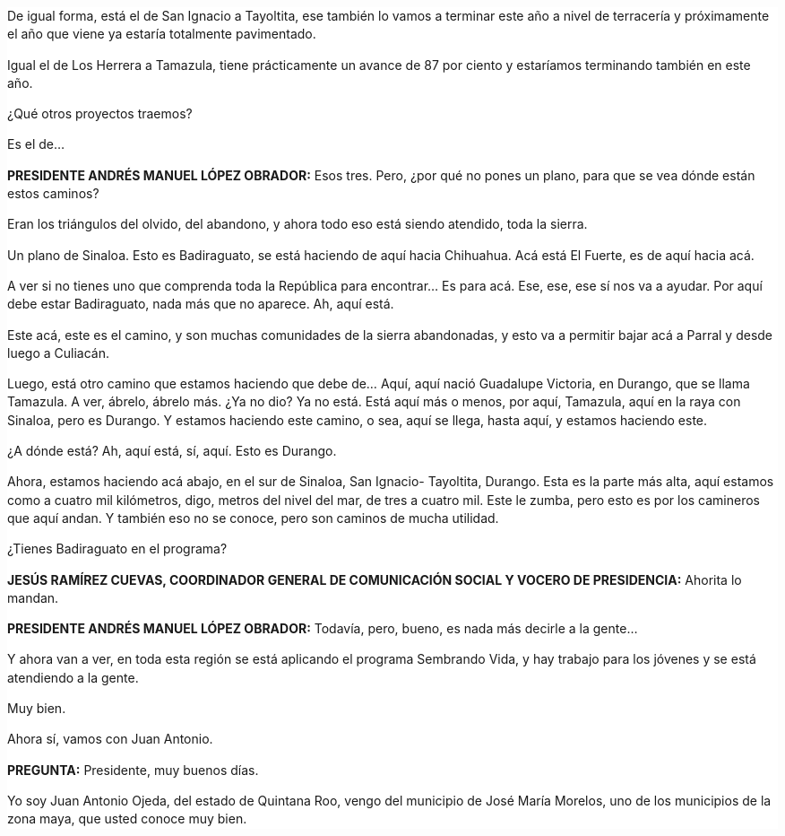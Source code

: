 De igual forma, está el de San Ignacio a Tayoltita, ese también lo vamos a
terminar este año a nivel de terracería y próximamente el año que viene ya
estaría totalmente pavimentado.

Igual el de Los Herrera a Tamazula, tiene prácticamente un avance de 87 por
ciento y estaríamos terminando también en este año.

¿Qué otros proyectos traemos?

Es el de…

**PRESIDENTE ANDRÉS MANUEL LÓPEZ OBRADOR:** Esos tres. Pero, ¿por qué no pones
un plano, para que se vea dónde están estos caminos?

Eran los triángulos del olvido, del abandono, y ahora todo eso está siendo
atendido, toda la sierra.

Un plano de Sinaloa. Esto es Badiraguato, se está haciendo de aquí hacia
Chihuahua. Acá está El Fuerte, es de aquí hacia acá.

A ver si no tienes uno que comprenda toda la República para encontrar… Es para
acá. Ese, ese, ese sí nos va a ayudar. Por aquí debe estar Badiraguato, nada
más que no aparece. Ah, aquí está.

Este acá, este es el camino, y son muchas comunidades de la sierra
abandonadas, y esto va a permitir bajar acá a Parral y desde luego a Culiacán.

Luego, está otro camino que estamos haciendo que debe de… Aquí, aquí nació
Guadalupe Victoria, en Durango, que se llama Tamazula. A ver, ábrelo, ábrelo
más. ¿Ya no dio? Ya no está. Está aquí más o menos, por aquí, Tamazula, aquí
en la raya con Sinaloa, pero es Durango. Y estamos haciendo este camino, o
sea, aquí se llega, hasta aquí, y estamos haciendo este.

¿A dónde está? Ah, aquí está, sí, aquí. Esto es Durango.

Ahora, estamos haciendo acá abajo, en el sur de Sinaloa, San Ignacio-
Tayoltita, Durango. Esta es la parte más alta, aquí estamos como a cuatro mil
kilómetros, digo, metros del nivel del mar, de tres a cuatro mil. Este le
zumba, pero esto es por los camineros que aquí andan. Y también eso no se
conoce, pero son caminos de mucha utilidad.

¿Tienes Badiraguato en el programa?

**JESÚS RAMÍREZ CUEVAS, COORDINADOR GENERAL DE COMUNICACIÓN SOCIAL Y VOCERO DE
PRESIDENCIA:** Ahorita lo mandan.

**PRESIDENTE ANDRÉS MANUEL LÓPEZ OBRADOR:** Todavía, pero, bueno, es nada más
decirle a la gente…

Y ahora van a ver, en toda esta región se está aplicando el programa Sembrando
Vida, y hay trabajo para los jóvenes y se está atendiendo a la gente.

Muy bien.

Ahora sí, vamos con Juan Antonio.

**PREGUNTA:** Presidente, muy buenos días.

Yo soy Juan Antonio Ojeda, del estado de Quintana Roo, vengo del municipio de
José María Morelos, uno de los municipios de la zona maya, que usted conoce
muy bien.
